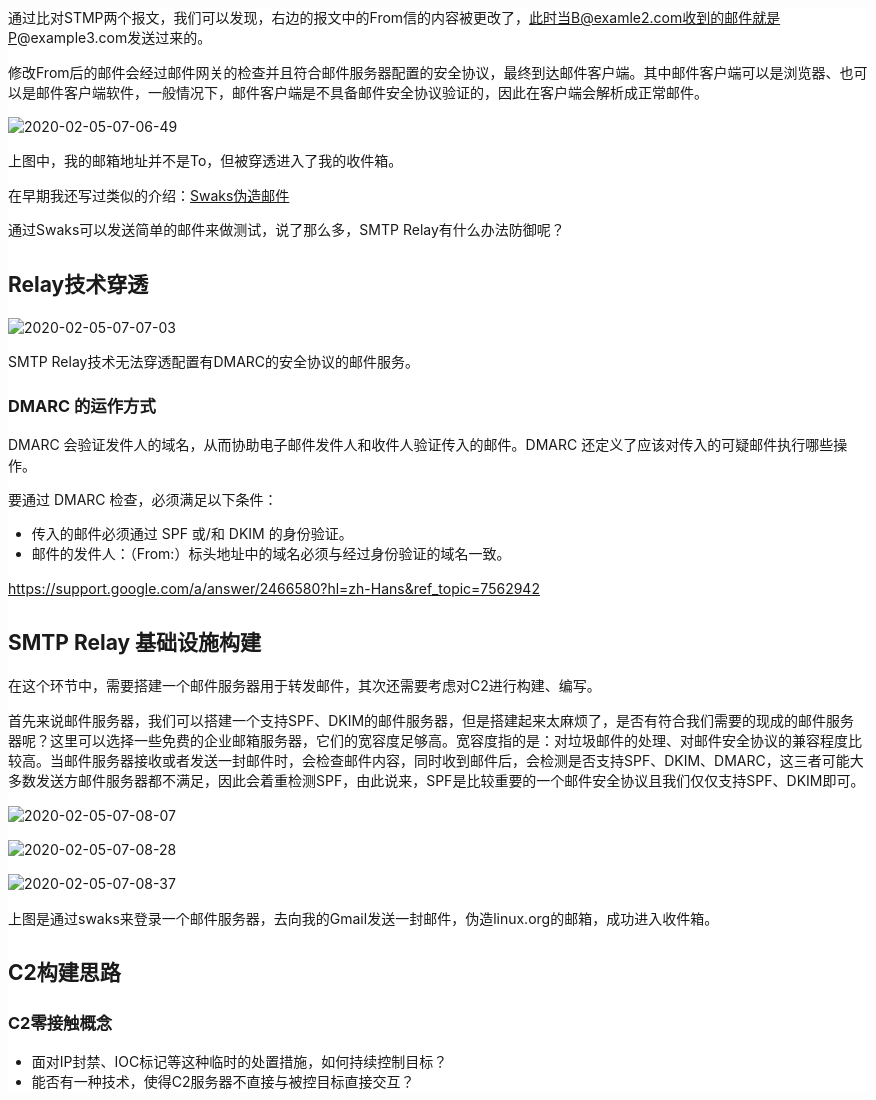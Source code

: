 
通过比对STMP两个报文，我们可以发现，右边的报文中的From信的内容被更改了，此时当B@examle2.com收到的邮件就是P@example3.com发送过来的。

修改From后的邮件会经过邮件网关的检查并且符合邮件服务器配置的安全协议，最终到达邮件客户端。其中邮件客户端可以是浏览器、也可以是邮件客户端软件，一般情况下，邮件客户端是不具备邮件安全协议验证的，因此在客户端会解析成正常邮件。


![2020-02-05-07-06-49](https://rvn0xsy.oss-cn-shanghai.aliyuncs.com/ea5fdfaffa6f027756758161c14e7488.png)

上图中，我的邮箱地址并不是To，但被穿透进入了我的收件箱。

在早期我还写过类似的介绍：[Swaks伪造邮件](https://payloads.online/archivers/2019-05-09/1)

通过Swaks可以发送简单的邮件来做测试，说了那么多，SMTP Relay有什么办法防御呢？

## Relay技术穿透

![2020-02-05-07-07-03](https://rvn0xsy.oss-cn-shanghai.aliyuncs.com/0c2444d56e6bfe9afbc9046c3eb57576.png)

SMTP Relay技术无法穿透配置有DMARC的安全协议的邮件服务。

### DMARC 的运作方式

DMARC 会验证发件人的域名，从而协助电子邮件发件人和收件人验证传入的邮件。DMARC 还定义了应该对传入的可疑邮件执行哪些操作。


要通过 DMARC 检查，必须满足以下条件：

- 传入的邮件必须通过 SPF 或/和 DKIM 的身份验证。
- 邮件的发件人：（From:）标头地址中的域名必须与经过身份验证的域名一致。

https://support.google.com/a/answer/2466580?hl=zh-Hans&ref_topic=7562942


## SMTP Relay 基础设施构建

在这个环节中，需要搭建一个邮件服务器用于转发邮件，其次还需要考虑对C2进行构建、编写。

首先来说邮件服务器，我们可以搭建一个支持SPF、DKIM的邮件服务器，但是搭建起来太麻烦了，是否有符合我们需要的现成的邮件服务器呢？这里可以选择一些免费的企业邮箱服务器，它们的宽容度足够高。宽容度指的是：对垃圾邮件的处理、对邮件安全协议的兼容程度比较高。当邮件服务器接收或者发送一封邮件时，会检查邮件内容，同时收到邮件后，会检测是否支持SPF、DKIM、DMARC，这三者可能大多数发送方邮件服务器都不满足，因此会着重检测SPF，由此说来，SPF是比较重要的一个邮件安全协议且我们仅仅支持SPF、DKIM即可。

![2020-02-05-07-08-07](https://rvn0xsy.oss-cn-shanghai.aliyuncs.com/d2c1d321c16c27a06524b90f03d620b1.png)

![2020-02-05-07-08-28](https://rvn0xsy.oss-cn-shanghai.aliyuncs.com/3de0417f2e45bcf5ea16a356879ba35f.png)

![2020-02-05-07-08-37](https://rvn0xsy.oss-cn-shanghai.aliyuncs.com/989c7a5c59ec67cd06d3cce1a6a08554.png)

上图是通过swaks来登录一个邮件服务器，去向我的Gmail发送一封邮件，伪造linux.org的邮箱，成功进入收件箱。

## C2构建思路

### C2零接触概念

* 面对IP封禁、IOC标记等这种临时的处置措施，如何持续控制目标？
* 能否有一种技术，使得C2服务器不直接与被控目标直接交互？
